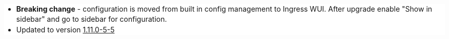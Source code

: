 - **Breaking change** - configuration is moved from built in config management to Ingress WUI. After upgrade enable "Show in sidebar" and go to sidebar for configuration.
- Updated to version [1.11.0-5-5](https://github.com/wmbusmeters/wmbusmeters-ha-addon/commits/main)
##
